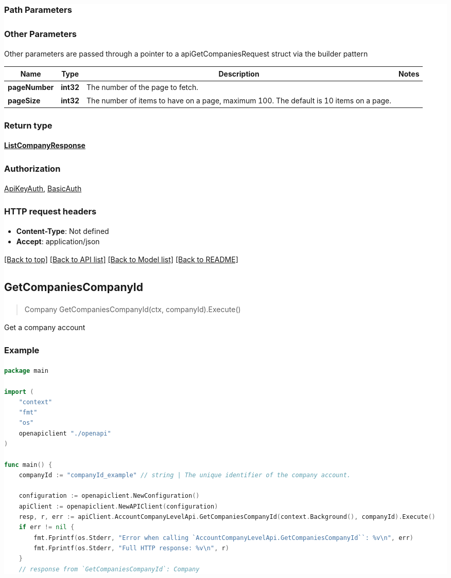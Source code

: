### Path Parameters



### Other Parameters

Other parameters are passed through a pointer to a apiGetCompaniesRequest struct via the builder pattern


Name | Type | Description  | Notes
------------- | ------------- | ------------- | -------------
 **pageNumber** | **int32** | The number of the page to fetch. | 
 **pageSize** | **int32** | The number of items to have on a page, maximum 100. The default is 10 items on a page. | 

### Return type

[**ListCompanyResponse**](ListCompanyResponse.md)

### Authorization

[ApiKeyAuth](../README.md#ApiKeyAuth), [BasicAuth](../README.md#BasicAuth)

### HTTP request headers

- **Content-Type**: Not defined
- **Accept**: application/json

[[Back to top]](#) [[Back to API list]](../README.md#documentation-for-api-endpoints)
[[Back to Model list]](../README.md#documentation-for-models)
[[Back to README]](../README.md)


## GetCompaniesCompanyId

> Company GetCompaniesCompanyId(ctx, companyId).Execute()

Get a company account



### Example

```go
package main

import (
    "context"
    "fmt"
    "os"
    openapiclient "./openapi"
)

func main() {
    companyId := "companyId_example" // string | The unique identifier of the company account.

    configuration := openapiclient.NewConfiguration()
    apiClient := openapiclient.NewAPIClient(configuration)
    resp, r, err := apiClient.AccountCompanyLevelApi.GetCompaniesCompanyId(context.Background(), companyId).Execute()
    if err != nil {
        fmt.Fprintf(os.Stderr, "Error when calling `AccountCompanyLevelApi.GetCompaniesCompanyId``: %v\n", err)
        fmt.Fprintf(os.Stderr, "Full HTTP response: %v\n", r)
    }
    // response from `GetCompaniesCompanyId`: Company
```